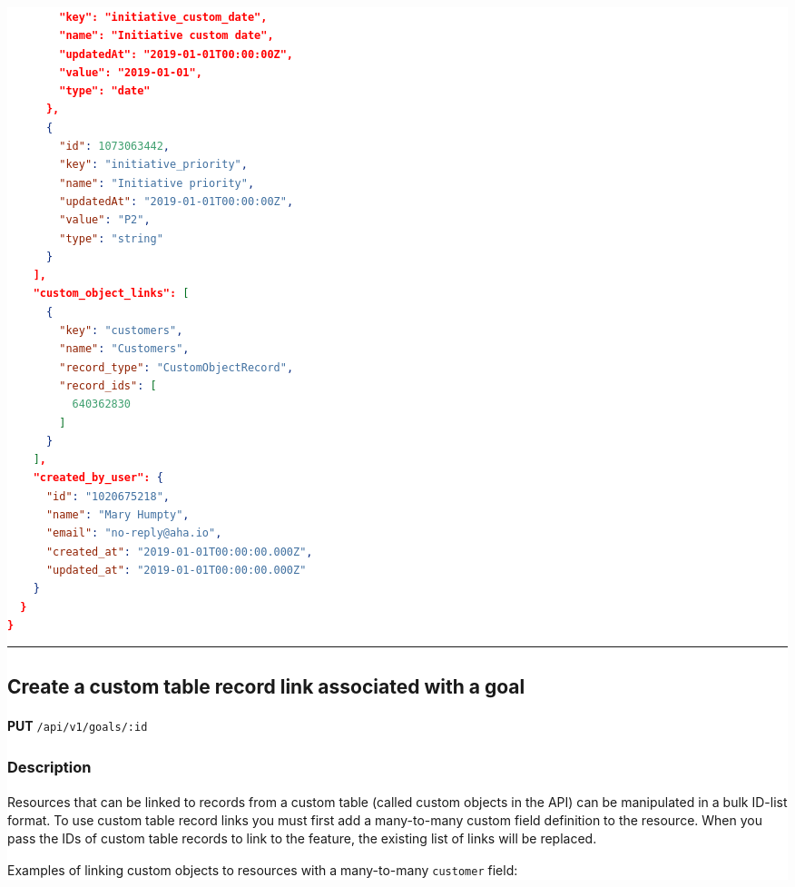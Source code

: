 ```json
        "key": "initiative_custom_date",
        "name": "Initiative custom date",
        "updatedAt": "2019-01-01T00:00:00Z",
        "value": "2019-01-01",
        "type": "date"
      },
      {
        "id": 1073063442,
        "key": "initiative_priority",
        "name": "Initiative priority",
        "updatedAt": "2019-01-01T00:00:00Z",
        "value": "P2",
        "type": "string"
      }
    ],
    "custom_object_links": [
      {
        "key": "customers",
        "name": "Customers",
        "record_type": "CustomObjectRecord",
        "record_ids": [
          640362830
        ]
      }
    ],
    "created_by_user": {
      "id": "1020675218",
      "name": "Mary Humpty",
      "email": "no-reply@aha.io",
      "created_at": "2019-01-01T00:00:00.000Z",
      "updated_at": "2019-01-01T00:00:00.000Z"
    }
  }
}
```

---

## Create a custom table record link associated with a goal

**PUT** `/api/v1/goals/:id`

### Description
Resources that can be linked to records from a custom table (called custom objects in the API) can be manipulated in a bulk ID-list format.
To use custom table record links you must first add a many-to-many custom field definition to the resource.
When you pass the IDs of custom table records to link to the feature, the existing list of links will be replaced.

Examples of linking custom objects to resources with a many-to-many `customer` field:
